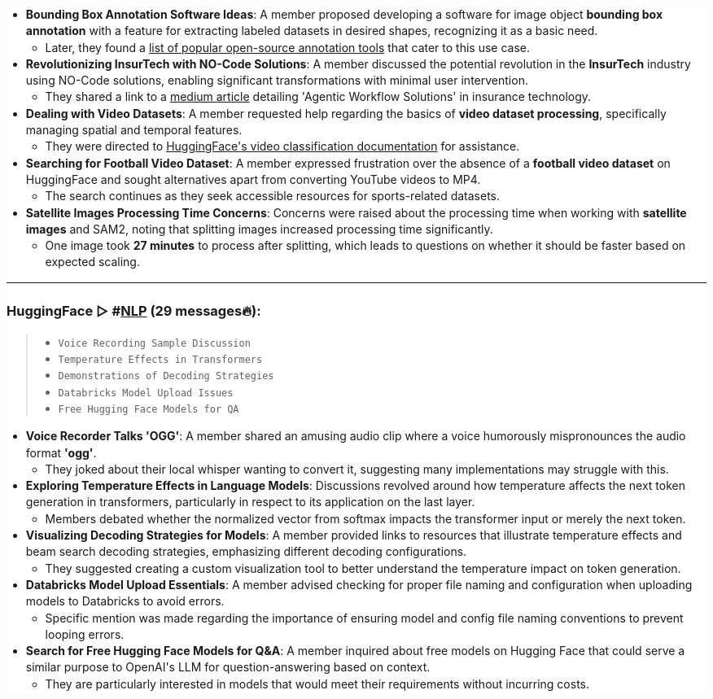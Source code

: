 
- **Bounding Box Annotation Software Ideas**: A member proposed developing a software for image object **bounding box annotation** with a feature for extracting labeled datasets in desired shapes, recognizing it as a basic need.
   - Later, they found a [list of popular open-source annotation tools](https://humansintheloop.org/10-of-the-best-open-source-annotation-tools-for-computer-vision/) that cater to this use case.
- **Revolutionizing InsurTech with NO-Code Solutions**: A member discussed the potential revolution in the **InsurTech** industry using NO-Code solutions, enabling significant transformations with minimal user intervention.
   - They shared a link to a [medium article](https://medium.com/@ales.furlanic/agentic-workflow-solutions-the-emerging-trend-in-insurance-technology-3f8ec9f9e2c1) detailing 'Agentic Workflow Solutions' in insurance technology.
- **Dealing with Video Datasets**: A member requested help regarding the basics of **video dataset processing**, specifically managing spatial and temporal features.
   - They were directed to [HuggingFace's video classification documentation](https://huggingface.co/docs/transformers/en/tasks/video_classification) for assistance.
- **Searching for Football Video Dataset**: A member expressed frustration over the absence of a **football video dataset** on HuggingFace and sought alternatives apart from converting YouTube videos to MP4.
   - The search continues as they seek accessible resources for sports-related datasets.
- **Satellite Images Processing Time Concerns**: Concerns were raised about the processing time when working with **satellite images** and SAM2, noting that splitting images increased processing time significantly.
   - One image took **27 minutes** to process after splitting, which leads to questions on whether it should be faster based on expected scaling.


  

---


### **HuggingFace ▷ #[NLP](https://discord.com/channels/879548962464493619/922424173916196955/1271593133976850565)** (29 messages🔥): 

> - `Voice Recording Sample Discussion`
> - `Temperature Effects in Transformers`
> - `Demonstrations of Decoding Strategies`
> - `Databricks Model Upload Issues`
> - `Free Hugging Face Models for QA` 


- **Voice Recorder Talks 'OGG'**: A member shared an amusing audio clip where a voice humorously mispronounces the audio format **'ogg'**.
   - They joked about their local whisper wanting to convert it, suggesting many implementations may struggle with this.
- **Exploring Temperature Effects in Language Models**: Discussions revolved around how temperature affects the next token generation in transformers, particularly in respect to its application on the last layer.
   - Members debated whether the normalized vector from softmax impacts the transformer input or merely the next token.
- **Visualizing Decoding Strategies for Models**: A member provided links to resources that illustrate temperature effects and beam search decoding strategies, emphasizing different decoding configurations.
   - They suggested creating a custom visualization tool to better understand the temperature impact on token generation.
- **Databricks Model Upload Essentials**: A member advised checking for proper file naming and configuration when uploading models to Databricks to avoid errors.
   - Specific mention was made regarding the importance of ensuring model and config file naming conventions to prevent looping errors.
- **Search for Free Hugging Face Models for Q&A**: A member inquired about free models on Hugging Face that could serve a similar purpose to OpenAI's LLM for question-answering based on context.
   - They are particularly interested in models that would meet their requirements without incurring costs.
